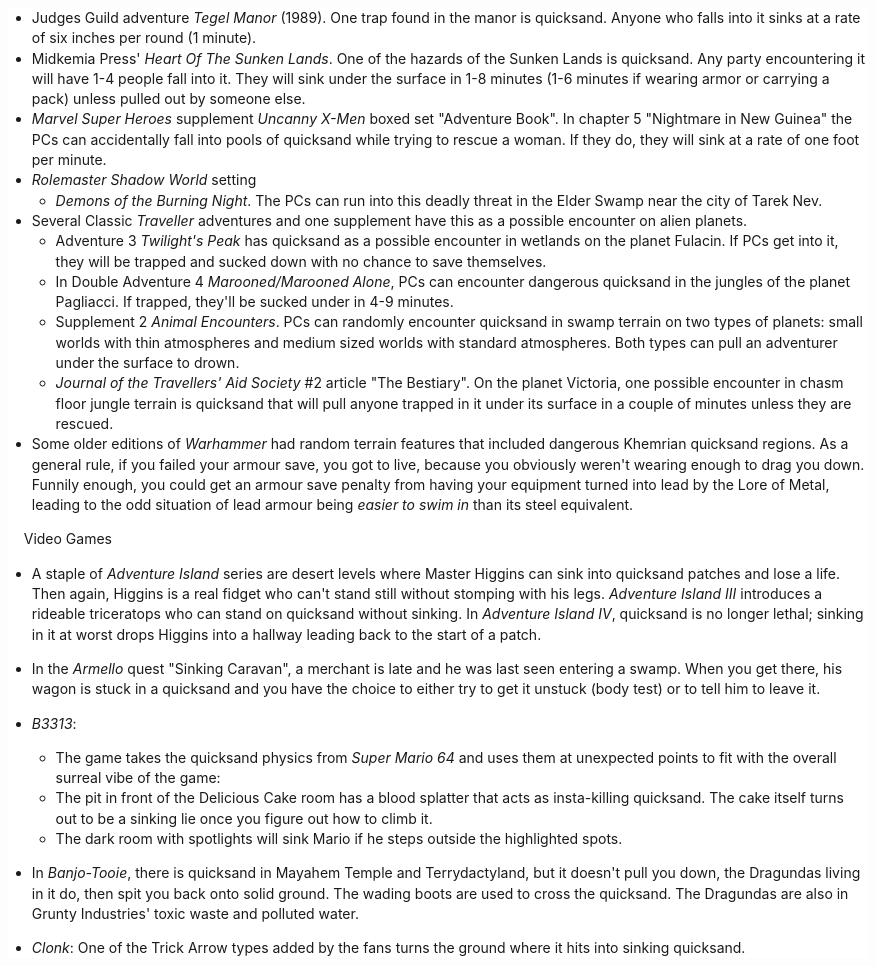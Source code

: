 -   Judges Guild adventure _Tegel Manor_ (1989). One trap found in the manor is quicksand. Anyone who falls into it sinks at a rate of six inches per round (1 minute).
-   Midkemia Press' _Heart Of The Sunken Lands_. One of the hazards of the Sunken Lands is quicksand. Any party encountering it will have 1-4 people fall into it. They will sink under the surface in 1-8 minutes (1-6 minutes if wearing armor or carrying a pack) unless pulled out by someone else.
-   _Marvel Super Heroes_ supplement _Uncanny X-Men_ boxed set "Adventure Book". In chapter 5 "Nightmare in New Guinea" the PCs can accidentally fall into pools of quicksand while trying to rescue a woman. If they do, they will sink at a rate of one foot per minute.
-   _Rolemaster_ _Shadow World_ setting
    -   _Demons of the Burning Night_. The PCs can run into this deadly threat in the Elder Swamp near the city of Tarek Nev.
-   Several Classic _Traveller_ adventures and one supplement have this as a possible encounter on alien planets.
    -   Adventure 3 _Twilight's Peak_ has quicksand as a possible encounter in wetlands on the planet Fulacin. If PCs get into it, they will be trapped and sucked down with no chance to save themselves.
    -   In Double Adventure 4 _Marooned/Marooned Alone_, PCs can encounter dangerous quicksand in the jungles of the planet Pagliacci. If trapped, they'll be sucked under in 4-9 minutes.
    -   Supplement 2 _Animal Encounters_. PCs can randomly encounter quicksand in swamp terrain on two types of planets: small worlds with thin atmospheres and medium sized worlds with standard atmospheres. Both types can pull an adventurer under the surface to drown.
    -   _Journal of the Travellers' Aid Society_ #2 article "The Bestiary". On the planet Victoria, one possible encounter in chasm floor jungle terrain is quicksand that will pull anyone trapped in it under its surface in a couple of minutes unless they are rescued.
-   Some older editions of _Warhammer_ had random terrain features that included dangerous Khemrian quicksand regions. As a general rule, if you failed your armour save, you got to live, because you obviously weren't wearing enough to drag you down. Funnily enough, you could get an armour save penalty from having your equipment turned into lead by the Lore of Metal, leading to the odd situation of lead armour being _easier to swim in_ than its steel equivalent.

    Video Games 

-   A staple of _Adventure Island_ series are desert levels where Master Higgins can sink into quicksand patches and lose a life. Then again, Higgins is a real fidget who can't stand still without stomping with his legs. _Adventure Island III_ introduces a rideable triceratops who can stand on quicksand without sinking. In _Adventure Island IV_, quicksand is no longer lethal; sinking in it at worst drops Higgins into a hallway leading back to the start of a patch.

-   In the _Armello_ quest "Sinking Caravan", a merchant is late and he was last seen entering a swamp. When you get there, his wagon is stuck in a quicksand and you have the choice to either try to get it unstuck (body test) or to tell him to leave it.
-   _B3313_:
    -   The game takes the quicksand physics from _Super Mario 64_ and uses them at unexpected points to fit with the overall surreal vibe of the game:
    -   The pit in front of the Delicious Cake room has a blood splatter that acts as insta-killing quicksand. The cake itself turns out to be a sinking lie once you figure out how to climb it.
    -   The dark room with spotlights will sink Mario if he steps outside the highlighted spots.
-   In _Banjo-Tooie_, there is quicksand in Mayahem Temple and Terrydactyland, but it doesn't pull you down, the Dragundas living in it do, then spit you back onto solid ground. The wading boots are used to cross the quicksand. The Dragundas are also in Grunty Industries' toxic waste and polluted water.

-   _Clonk_: One of the Trick Arrow types added by the fans turns the ground where it hits into sinking quicksand.
